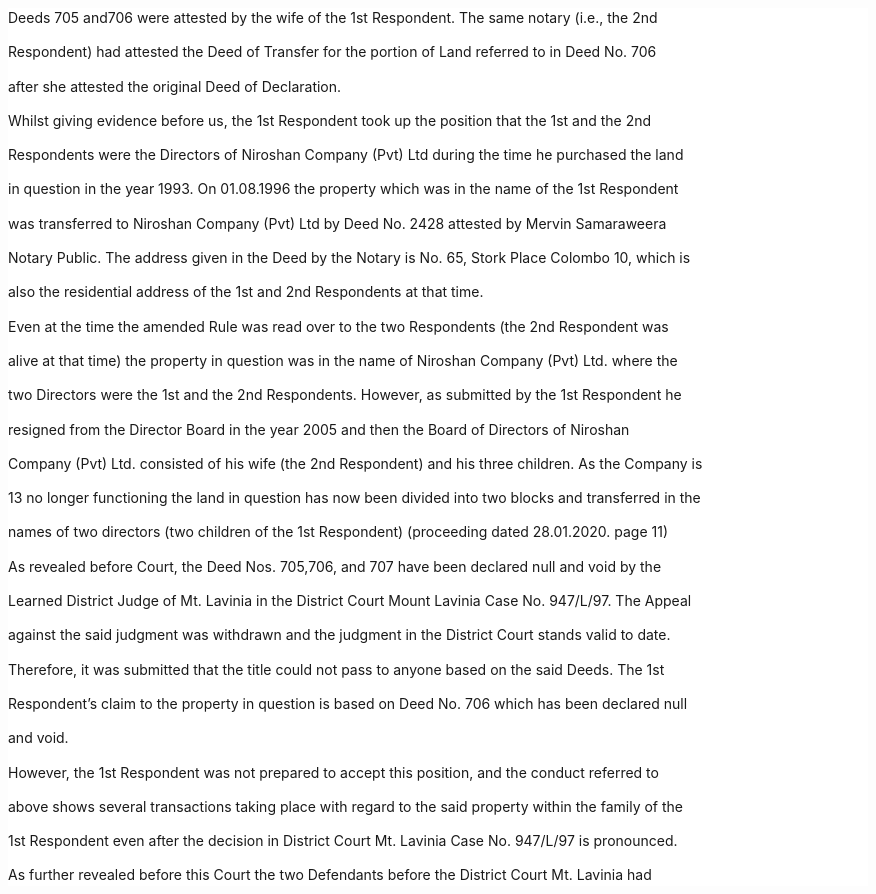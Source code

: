 Deeds 705 and706 were attested by the wife of the 1st Respondent. The same notary (i.e., the 2nd

Respondent) had attested the Deed of Transfer for the portion of Land referred to in Deed No. 706

after she attested the original Deed of Declaration.

Whilst giving evidence before us, the 1st Respondent took up the position that the 1st and the 2nd

Respondents were the Directors of Niroshan Company (Pvt) Ltd during the time he purchased the land

in question in the year 1993. On 01.08.1996 the property which was in the name of the 1st Respondent

was transferred to Niroshan Company (Pvt) Ltd by Deed No. 2428 attested by Mervin Samaraweera

Notary Public. The address given in the Deed by the Notary is No. 65, Stork Place Colombo 10, which is

also the residential address of the 1st and 2nd Respondents at that time.

Even at the time the amended Rule was read over to the two Respondents (the 2nd Respondent was

alive at that time) the property in question was in the name of Niroshan Company (Pvt) Ltd. where the

two Directors were the 1st and the 2nd Respondents. However, as submitted by the 1st Respondent he

resigned from the Director Board in the year 2005 and then the Board of Directors of Niroshan

Company (Pvt) Ltd. consisted of his wife (the 2nd Respondent) and his three children. As the Company is

13 no longer functioning the land in question has now been divided into two blocks and transferred in the

names of two directors (two children of the 1st Respondent) (proceeding dated 28.01.2020. page 11)

As revealed before Court, the Deed Nos. 705,706, and 707 have been declared null and void by the

Learned District Judge of Mt. Lavinia in the District Court Mount Lavinia Case No. 947/L/97. The Appeal

against the said judgment was withdrawn and the judgment in the District Court stands valid to date.

Therefore, it was submitted that the title could not pass to anyone based on the said Deeds. The 1st

Respondent’s claim to the property in question is based on Deed No. 706 which has been declared null

and void.

However, the 1st Respondent was not prepared to accept this position, and the conduct referred to

above shows several transactions taking place with regard to the said property within the family of the

1st Respondent even after the decision in District Court Mt. Lavinia Case No. 947/L/97 is pronounced.

As further revealed before this Court the two Defendants before the District Court Mt. Lavinia had
